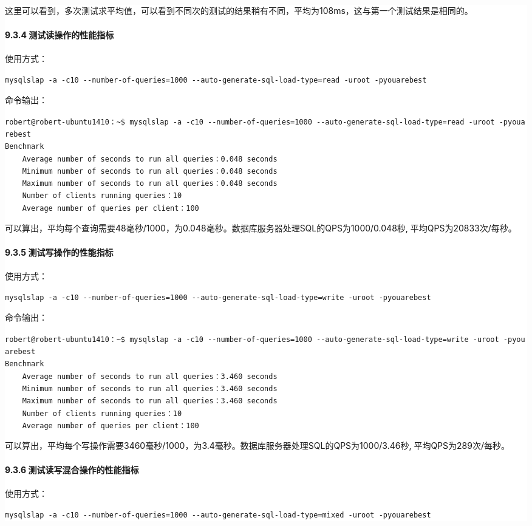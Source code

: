 这里可以看到，多次测试求平均值，可以看到不同次的测试的结果稍有不同，平均为108ms，这与第一个测试结果是相同的。

#### 9.3.4 测试读操作的性能指标

使用方式：

```
mysqlslap -a -c10 --number-of-queries=1000 --auto-generate-sql-load-type=read -uroot -pyouarebest

```

命令输出：

```
robert@robert-ubuntu1410：~$ mysqlslap -a -c10 --number-of-queries=1000 --auto-generate-sql-load-type=read -uroot -pyouarebest
Benchmark
    Average number of seconds to run all queries：0.048 seconds
    Minimum number of seconds to run all queries：0.048 seconds
    Maximum number of seconds to run all queries：0.048 seconds
    Number of clients running queries：10
    Average number of queries per client：100

```

可以算出，平均每个查询需要48毫秒/1000，为0.048毫秒。数据库服务器处理SQL的QPS为1000/0.048秒, 平均QPS为20833次/每秒。

#### 9.3.5 测试写操作的性能指标

使用方式：

```
mysqlslap -a -c10 --number-of-queries=1000 --auto-generate-sql-load-type=write -uroot -pyouarebest

```

命令输出：

```
robert@robert-ubuntu1410：~$ mysqlslap -a -c10 --number-of-queries=1000 --auto-generate-sql-load-type=write -uroot -pyouarebest
Benchmark
    Average number of seconds to run all queries：3.460 seconds
    Minimum number of seconds to run all queries：3.460 seconds
    Maximum number of seconds to run all queries：3.460 seconds
    Number of clients running queries：10
    Average number of queries per client：100

```

可以算出，平均每个写操作需要3460毫秒/1000，为3.4毫秒。数据库服务器处理SQL的QPS为1000/3.46秒, 平均QPS为289次/每秒。

#### 9.3.6 测试读写混合操作的性能指标

使用方式：

```
mysqlslap -a -c10 --number-of-queries=1000 --auto-generate-sql-load-type=mixed -uroot -pyouarebest

```
